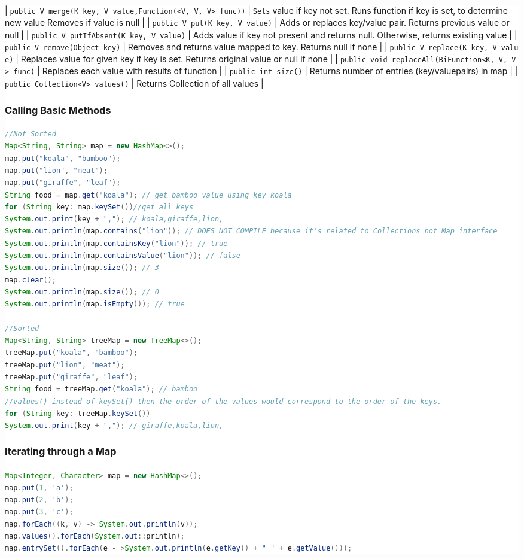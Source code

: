 | `public V merge(K key, V value,Function(<V, V, V> func))` | `Sets` value if key not set. Runs function if key is set, to determine new value Removes if value is null |
|              `public V put(K key, V value)`               |                      Adds or replaces key/value pair. Returns previous value or null                      |
|          `public V putIfAbsent(K key, V value)`           |             Adds value if key not present and returns null. Otherwise, returns existing value             |
|               `public V remove(Object key)`               |                       Removes and returns value mapped to key. Returns null if none                       |
|            `public V replace(K key, V value)`             |            Replaces value for given key if key is set. Returns original value or null if none             |
|    `public void replaceAll(BiFunction<K, V, V> func)`     |                               Replaces each value with results of function                                |
|                    `public int size()`                    |                             Returns number of entries (key/valuepairs) in map                             |
|              `public Collection<V> values()`              |                                     Returns Collection of all values                                      |

### Calling Basic Methods

```java
//Not Sorted
Map<String, String> map = new HashMap<>();
map.put("koala", "bamboo");
map.put("lion", "meat");
map.put("giraffe", "leaf");
String food = map.get("koala"); // get bamboo value using key koala
for (String key: map.keySet())//get all keys
System.out.print(key + ","); // koala,giraffe,lion,
System.out.println(map.contains("lion")); // DOES NOT COMPILE because it's related to Collections not Map interface
System.out.println(map.containsKey("lion")); // true
System.out.println(map.containsValue("lion")); // false
System.out.println(map.size()); // 3
map.clear();
System.out.println(map.size()); // 0
System.out.println(map.isEmpty()); // true

//Sorted 
Map<String, String> treeMap = new TreeMap<>();
treeMap.put("koala", "bamboo");
treeMap.put("lion", "meat");
treeMap.put("giraffe", "leaf");
String food = treeMap.get("koala"); // bamboo
//values() instead of keySet() then the order of the values would correspond to the order of the keys.
for (String key: treeMap.keySet())
System.out.print(key + ","); // giraffe,koala,lion,
```

### Iterating through a Map

```java
Map<Integer, Character> map = new HashMap<>();
map.put(1, 'a');
map.put(2, 'b');
map.put(3, 'c');
map.forEach((k, v) -> System.out.println(v));
map.values().forEach(System.out::println);
map.entrySet().forEach(e - >System.out.println(e.getKey() + " " + e.getValue()));
```
